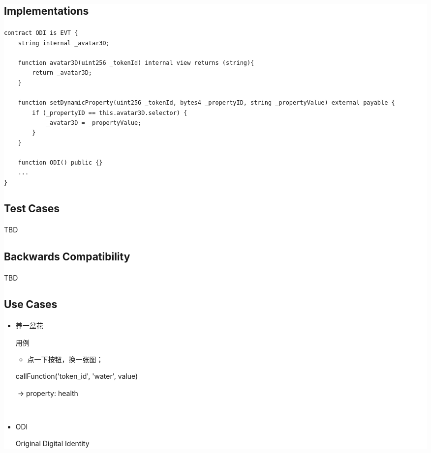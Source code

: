 ## Implementations

```solidity
contract ODI is EVT {
	string internal _avatar3D;
	
	function avatar3D(uint256 _tokenId) internal view returns (string){
		return _avatar3D;
	}
	
	function setDynamicProperty(uint256 _tokenId, bytes4 _propertyID, string _propertyValue) external payable {
		if (_propertyID == this.avatar3D.selector) {
			_avatar3D = _propertyValue;
		}
	}
	
	function ODI() public {}
	...
}
```





## Test Cases

TBD



## Backwards Compatibility

TBD



## Use Cases

* 养一盆花

  用例

  * 点一下按钮，换一张图；

  

  callFunction('token_id', 'water', value)

  ​	-> property: health

  ​		

* ODI

  Original Digital Identity
